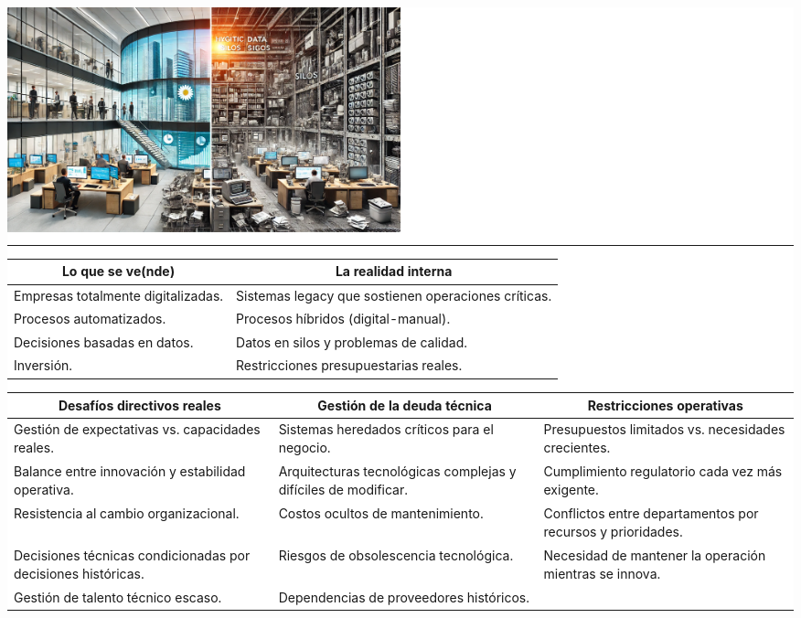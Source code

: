 <img src="../images/empresaOUTempresaIN.webp" width=50% align=center>

---

|Lo que se ve(nde)|La realidad interna|
|-|-|
|Empresas totalmente digitalizadas.|Sistemas legacy que sostienen operaciones críticas.|
|Procesos automatizados.|Procesos híbridos (digital-manual).|
|Decisiones basadas en datos.|Datos en silos y problemas de calidad.|
|Inversión.|Restricciones presupuestarias reales.|


|Desafíos directivos reales|Gestión de la deuda técnica|Restricciones operativas|
|-|-|-|
|Gestión de expectativas vs. capacidades reales.|Sistemas heredados críticos para el negocio.|Presupuestos limitados vs. necesidades crecientes.
|Balance entre innovación y estabilidad operativa.|Arquitecturas tecnológicas complejas y difíciles de modificar.|Cumplimiento regulatorio cada vez más exigente.
|Resistencia al cambio organizacional.|Costos ocultos de mantenimiento.|Conflictos entre departamentos por recursos y prioridades.
|Decisiones técnicas condicionadas por decisiones históricas.|Riesgos de obsolescencia tecnológica.|Necesidad de mantener la operación mientras se innova.
|Gestión de talento técnico escaso.|Dependencias de proveedores históricos.|
